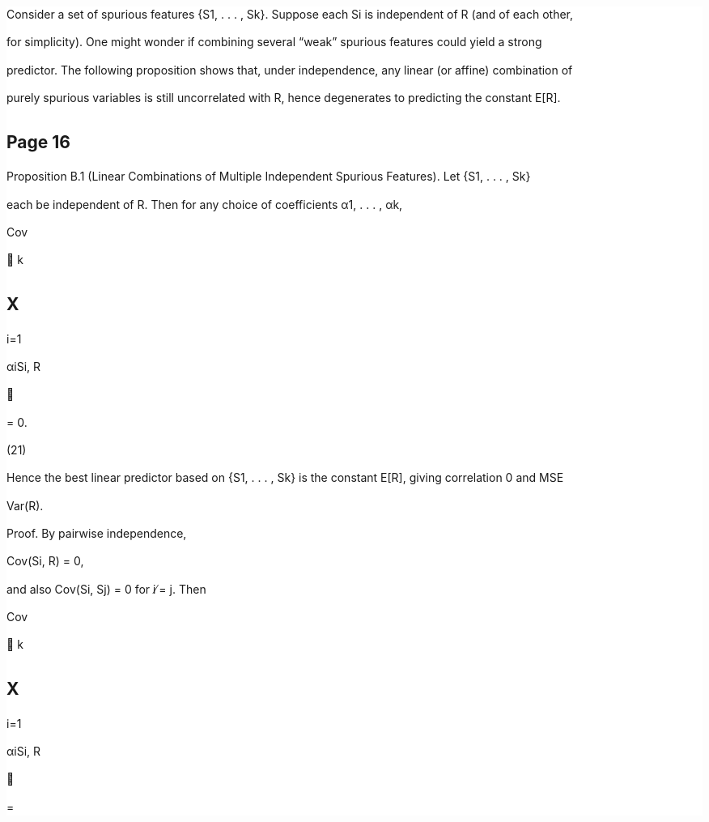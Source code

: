 Consider a set of spurious features {S1, . . . , Sk}. Suppose each Si is independent of R (and of each other,

for simplicity). One might wonder if combining several “weak” spurious features could yield a strong

predictor. The following proposition shows that, under independence, any linear (or affine) combination of

purely spurious variables is still uncorrelated with R, hence degenerates to predicting the constant E[R].

## Page 16

Proposition B.1 (Linear Combinations of Multiple Independent Spurious Features). Let {S1, . . . , Sk}

each be independent of R. Then for any choice of coefficients α1, . . . , αk,

Cov

 k

## X

i=1

αiSi, R



= 0.

(21)

Hence the best linear predictor based on {S1, . . . , Sk} is the constant E[R], giving correlation 0 and MSE

Var(R).

Proof. By pairwise independence,

Cov(Si, R) = 0,

and also Cov(Si, Sj) = 0 for i ̸= j. Then

Cov

 k

## X

i=1

αiSi, R



=
